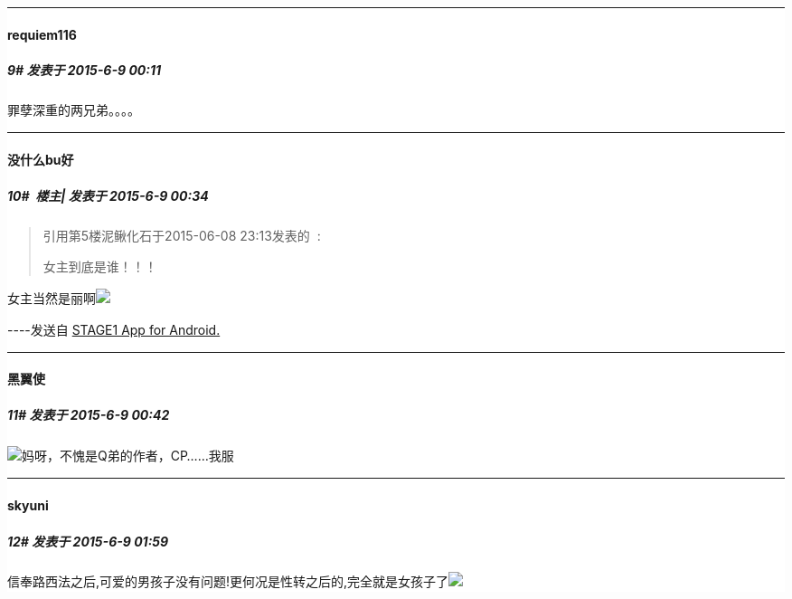 


-----

####  requiem116  
##### 9#       发表于 2015-6-9 00:11




罪孽深重的两兄弟。。。。







-----

####  没什么bu好  
##### 10#         楼主| 发表于 2015-6-9 00:34



<blockquote>引用第5楼泥鳅化石于2015-06-08 23:13发表的  :

女主到底是谁！！！</blockquote>
女主当然是丽啊<img src="https://static.saraba1st.com/image/smiley/face/13.gif" referrerpolicy="no-referrer">


----发送自 [STAGE1 App for Android.](http://stage1.5j4m.com/?1.15)







-----

####  黑翼使  
##### 11#       发表于 2015-6-9 00:42



<img src="https://static.saraba1st.com/image/smiley/face/149.gif" referrerpolicy="no-referrer">妈呀，不愧是Q弟的作者，CP……我服







-----

####  skyuni  
##### 12#       发表于 2015-6-9 01:59




信奉路西法之后,可爱的男孩子没有问题!更何况是性转之后的,完全就是女孩子了<img src="https://static.saraba1st.com/image/smiley/face/34.gif" referrerpolicy="no-referrer">


